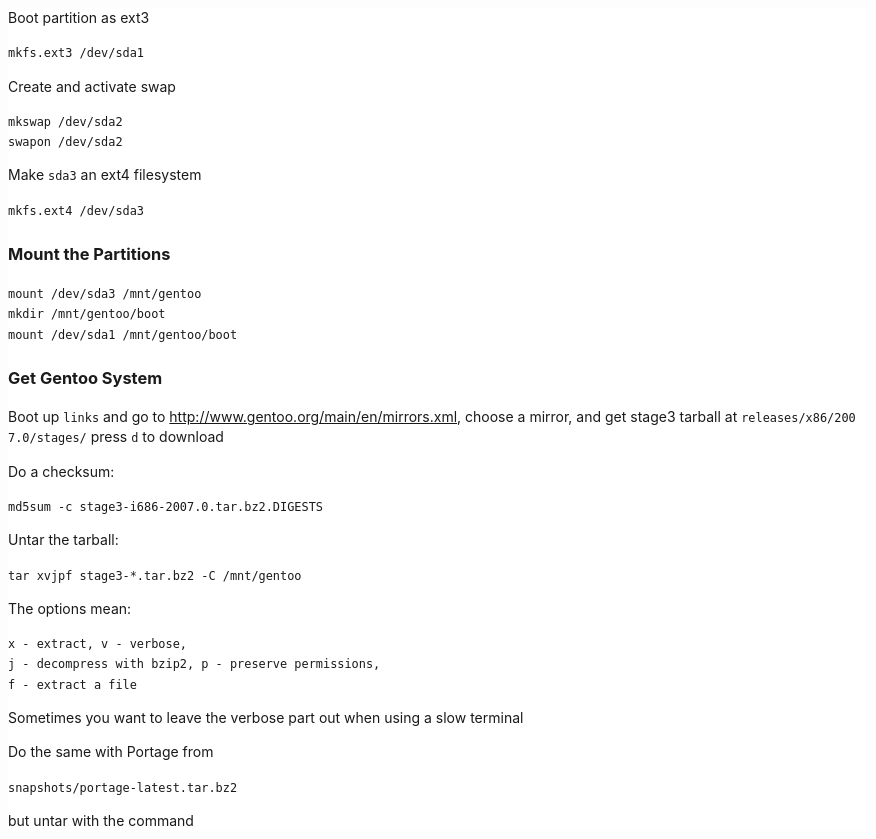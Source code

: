 Boot partition as ext3

```shell
mkfs.ext3 /dev/sda1
```

Create and activate swap

```shell
mkswap /dev/sda2
swapon /dev/sda2
```

Make `sda3` an ext4 filesystem

```shell
mkfs.ext4 /dev/sda3
```

### Mount the Partitions

```shell
mount /dev/sda3 /mnt/gentoo
mkdir /mnt/gentoo/boot
mount /dev/sda1 /mnt/gentoo/boot
```

### Get Gentoo System

Boot up `links` and go to http://www.gentoo.org/main/en/mirrors.xml,
choose a mirror, and get stage3 tarball at `releases/x86/2007.0/stages/` press `d` to download

Do a checksum:

```shell
md5sum -c stage3-i686-2007.0.tar.bz2.DIGESTS
```

Untar the tarball:

```shell
tar xvjpf stage3-*.tar.bz2 -C /mnt/gentoo
```

The options mean:

```
x - extract, v - verbose,
j - decompress with bzip2, p - preserve permissions,
f - extract a file
```

Sometimes you want to leave the verbose part out when using a slow terminal

Do the same with Portage from

```shell
snapshots/portage-latest.tar.bz2
```
but untar with the command
